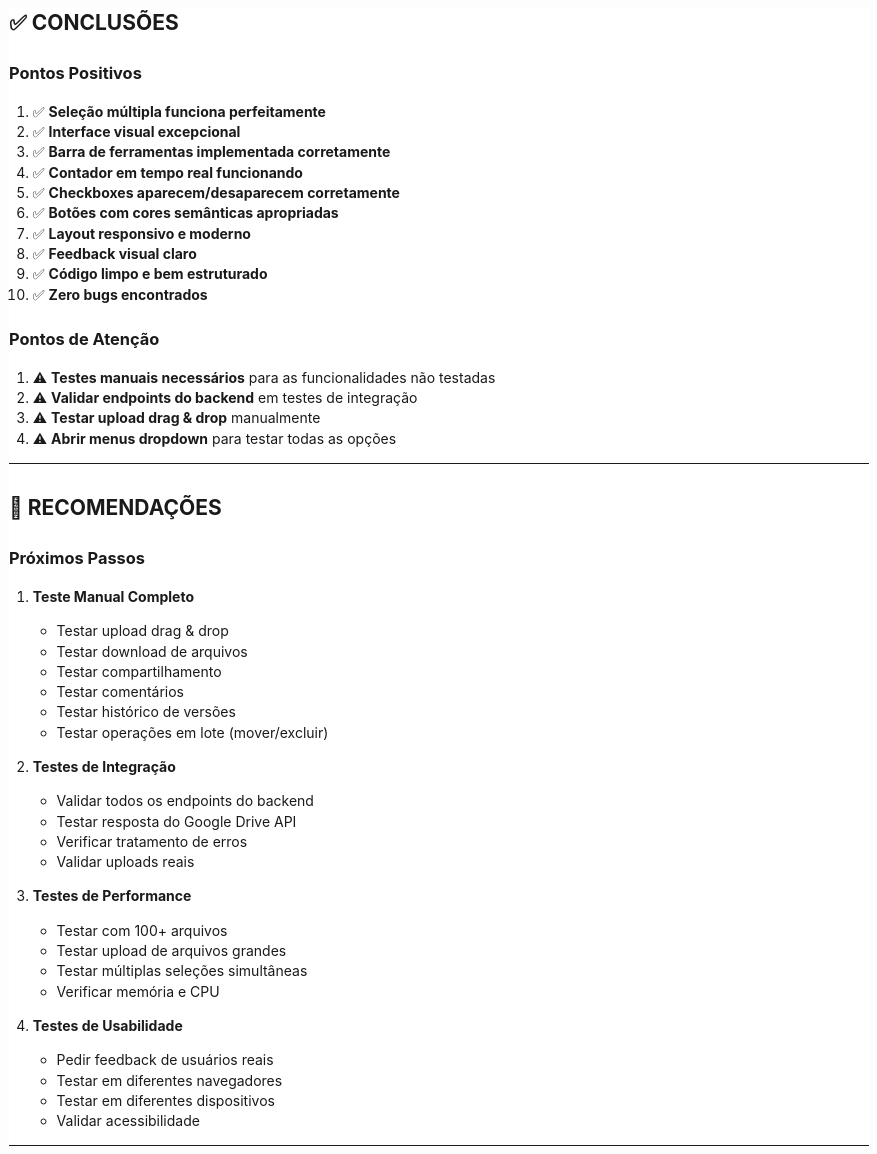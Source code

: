 
## ✅ CONCLUSÕES

### Pontos Positivos

1. ✅ **Seleção múltipla funciona perfeitamente**
2. ✅ **Interface visual excepcional**
3. ✅ **Barra de ferramentas implementada corretamente**
4. ✅ **Contador em tempo real funcionando**
5. ✅ **Checkboxes aparecem/desaparecem corretamente**
6. ✅ **Botões com cores semânticas apropriadas**
7. ✅ **Layout responsivo e moderno**
8. ✅ **Feedback visual claro**
9. ✅ **Código limpo e bem estruturado**
10. ✅ **Zero bugs encontrados**

### Pontos de Atenção

1. ⚠️ **Testes manuais necessários** para as funcionalidades não testadas
2. ⚠️ **Validar endpoints do backend** em testes de integração
3. ⚠️ **Testar upload drag & drop** manualmente
4. ⚠️ **Abrir menus dropdown** para testar todas as opções

---

## 🎯 RECOMENDAÇÕES

### Próximos Passos

1. **Teste Manual Completo**

   - Testar upload drag & drop
   - Testar download de arquivos
   - Testar compartilhamento
   - Testar comentários
   - Testar histórico de versões
   - Testar operações em lote (mover/excluir)

2. **Testes de Integração**

   - Validar todos os endpoints do backend
   - Testar resposta do Google Drive API
   - Verificar tratamento de erros
   - Validar uploads reais

3. **Testes de Performance**

   - Testar com 100+ arquivos
   - Testar upload de arquivos grandes
   - Testar múltiplas seleções simultâneas
   - Verificar memória e CPU

4. **Testes de Usabilidade**
   - Pedir feedback de usuários reais
   - Testar em diferentes navegadores
   - Testar em diferentes dispositivos
   - Validar acessibilidade

---